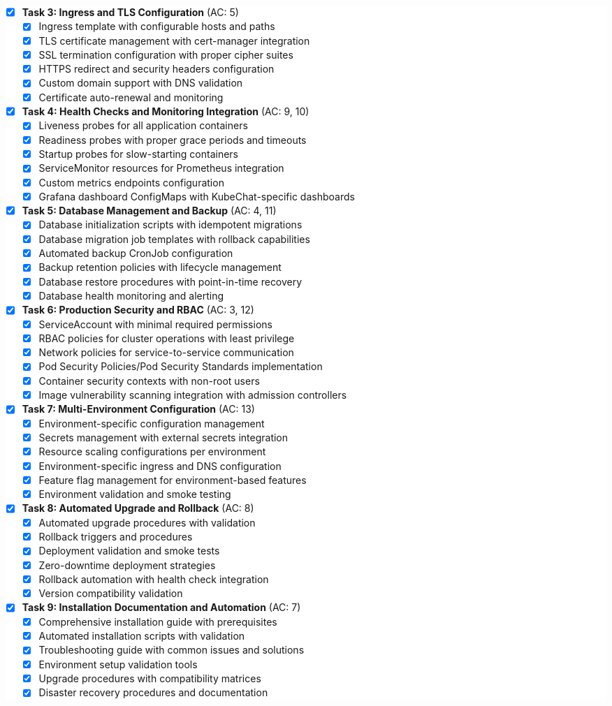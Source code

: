 - [x] **Task 3: Ingress and TLS Configuration** (AC: 5)
  - [x] Ingress template with configurable hosts and paths
  - [x] TLS certificate management with cert-manager integration
  - [x] SSL termination configuration with proper cipher suites
  - [x] HTTPS redirect and security headers configuration
  - [x] Custom domain support with DNS validation
  - [x] Certificate auto-renewal and monitoring

- [x] **Task 4: Health Checks and Monitoring Integration** (AC: 9, 10)
  - [x] Liveness probes for all application containers
  - [x] Readiness probes with proper grace periods and timeouts
  - [x] Startup probes for slow-starting containers
  - [x] ServiceMonitor resources for Prometheus integration
  - [x] Custom metrics endpoints configuration
  - [x] Grafana dashboard ConfigMaps with KubeChat-specific dashboards

- [x] **Task 5: Database Management and Backup** (AC: 4, 11)
  - [x] Database initialization scripts with idempotent migrations
  - [x] Database migration job templates with rollback capabilities
  - [x] Automated backup CronJob configuration
  - [x] Backup retention policies with lifecycle management
  - [x] Database restore procedures with point-in-time recovery
  - [x] Database health monitoring and alerting

- [x] **Task 6: Production Security and RBAC** (AC: 3, 12)
  - [x] ServiceAccount with minimal required permissions
  - [x] RBAC policies for cluster operations with least privilege
  - [x] Network policies for service-to-service communication
  - [x] Pod Security Policies/Pod Security Standards implementation
  - [x] Container security contexts with non-root users
  - [x] Image vulnerability scanning integration with admission controllers

- [x] **Task 7: Multi-Environment Configuration** (AC: 13)
  - [x] Environment-specific configuration management
  - [x] Secrets management with external secrets integration
  - [x] Resource scaling configurations per environment
  - [x] Environment-specific ingress and DNS configuration
  - [x] Feature flag management for environment-based features
  - [x] Environment validation and smoke testing

- [x] **Task 8: Automated Upgrade and Rollback** (AC: 8)
  - [x] Automated upgrade procedures with validation
  - [x] Rollback triggers and procedures
  - [x] Deployment validation and smoke tests
  - [x] Zero-downtime deployment strategies
  - [x] Rollback automation with health check integration
  - [x] Version compatibility validation

- [x] **Task 9: Installation Documentation and Automation** (AC: 7)
  - [x] Comprehensive installation guide with prerequisites
  - [x] Automated installation scripts with validation
  - [x] Troubleshooting guide with common issues and solutions
  - [x] Environment setup validation tools
  - [x] Upgrade procedures with compatibility matrices
  - [x] Disaster recovery procedures and documentation
